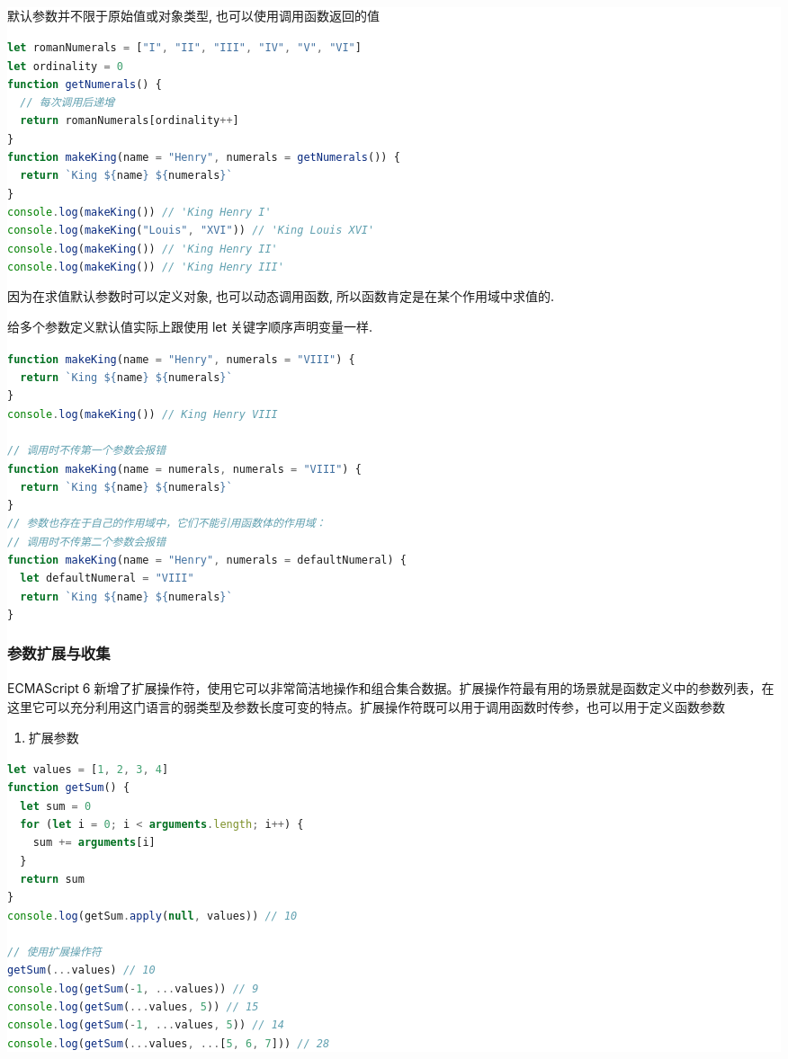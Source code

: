 默认参数并不限于原始值或对象类型, 也可以使用调用函数返回的值

```js
let romanNumerals = ["I", "II", "III", "IV", "V", "VI"]
let ordinality = 0
function getNumerals() {
  // 每次调用后递增
  return romanNumerals[ordinality++]
}
function makeKing(name = "Henry", numerals = getNumerals()) {
  return `King ${name} ${numerals}`
}
console.log(makeKing()) // 'King Henry I'
console.log(makeKing("Louis", "XVI")) // 'King Louis XVI'
console.log(makeKing()) // 'King Henry II'
console.log(makeKing()) // 'King Henry III'
```

因为在求值默认参数时可以定义对象, 也可以动态调用函数, 所以函数肯定是在某个作用域中求值的.

给多个参数定义默认值实际上跟使用 let 关键字顺序声明变量一样.

```js
function makeKing(name = "Henry", numerals = "VIII") {
  return `King ${name} ${numerals}`
}
console.log(makeKing()) // King Henry VIII

// 调用时不传第一个参数会报错
function makeKing(name = numerals, numerals = "VIII") {
  return `King ${name} ${numerals}`
}
// 参数也存在于自己的作用域中，它们不能引用函数体的作用域：
// 调用时不传第二个参数会报错
function makeKing(name = "Henry", numerals = defaultNumeral) {
  let defaultNumeral = "VIII"
  return `King ${name} ${numerals}`
}
```

### 参数扩展与收集

ECMAScript 6 新增了扩展操作符，使用它可以非常简洁地操作和组合集合数据。扩展操作符最有用的场景就是函数定义中的参数列表，在这里它可以充分利用这门语言的弱类型及参数长度可变的特点。扩展操作符既可以用于调用函数时传参，也可以用于定义函数参数

1. 扩展参数

```js
let values = [1, 2, 3, 4]
function getSum() {
  let sum = 0
  for (let i = 0; i < arguments.length; i++) {
    sum += arguments[i]
  }
  return sum
}
console.log(getSum.apply(null, values)) // 10

// 使用扩展操作符
getSum(...values) // 10
console.log(getSum(-1, ...values)) // 9
console.log(getSum(...values, 5)) // 15
console.log(getSum(-1, ...values, 5)) // 14
console.log(getSum(...values, ...[5, 6, 7])) // 28
```
